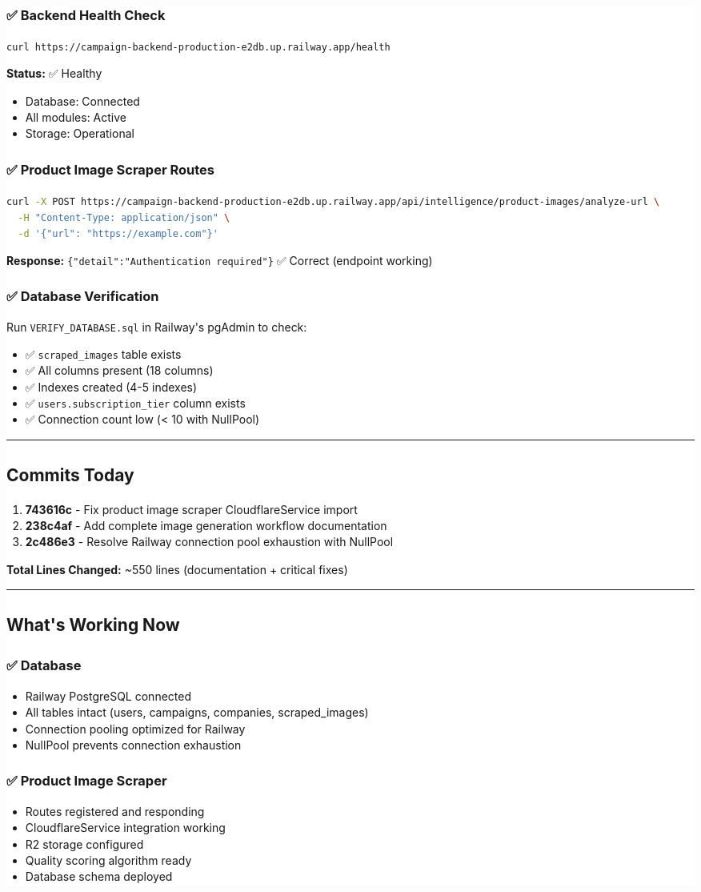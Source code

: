 ### ✅ Backend Health Check
```bash
curl https://campaign-backend-production-e2db.up.railway.app/health
```
**Status:** ✅ Healthy
- Database: Connected
- All modules: Active
- Storage: Operational

### ✅ Product Image Scraper Routes
```bash
curl -X POST https://campaign-backend-production-e2db.up.railway.app/api/intelligence/product-images/analyze-url \
  -H "Content-Type: application/json" \
  -d '{"url": "https://example.com"}'
```
**Response:** `{"detail":"Authentication required"}` ✅ Correct (endpoint working)

### ✅ Database Verification
Run `VERIFY_DATABASE.sql` in Railway's pgAdmin to check:
- ✅ `scraped_images` table exists
- ✅ All columns present (18 columns)
- ✅ Indexes created (4-5 indexes)
- ✅ `users.subscription_tier` column exists
- ✅ Connection count low (< 10 with NullPool)

---

## Commits Today

1. **743616c** - Fix product image scraper CloudflareService import
2. **238c4af** - Add complete image generation workflow documentation
3. **2c486e3** - Resolve Railway connection pool exhaustion with NullPool

**Total Lines Changed:** ~550 lines (documentation + critical fixes)

---

## What's Working Now

### ✅ Database
- Railway PostgreSQL connected
- All tables intact (users, campaigns, companies, scraped_images)
- Connection pooling optimized for Railway
- NullPool prevents connection exhaustion

### ✅ Product Image Scraper
- Routes registered and responding
- CloudflareService integration working
- R2 storage configured
- Quality scoring algorithm ready
- Database schema deployed
